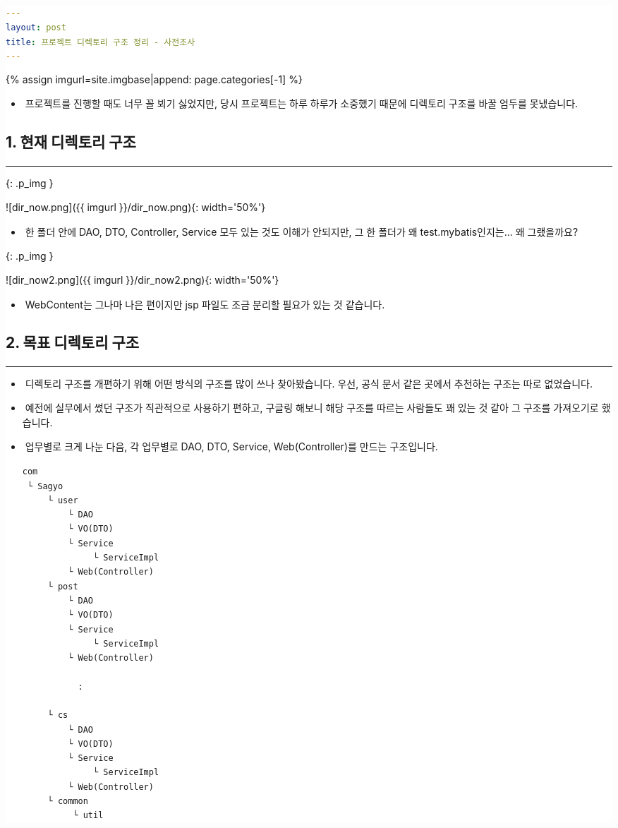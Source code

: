 ```yaml
---
layout: post
title: 프로젝트 디렉토리 구조 정리 - 사전조사
---
```


{% assign imgurl=site.imgbase|append: page.categories[-1] %}


- &nbsp;프로젝트를 진행할 때도 너무 꼴 뵈기 싫었지만, 당시 프로젝트는 하루 하루가 소중했기 때문에 디렉토리 구조를 바꿀 엄두를 못냈습니다. 
## 1. 현재 디렉토리 구조

---

{: .p_img }

![dir_now.png]({{ imgurl }}/dir_now.png){: width='50%'}

- &nbsp;한 폴더 안에 DAO, DTO, Controller, Service 모두 있는 것도 이해가 안되지만, 그 한 폴더가 왜 test.mybatis인지는... 왜 그랬을까요?

{: .p_img }

![dir_now2.png]({{ imgurl }}/dir_now2.png){: width='50%'}

- &nbsp;WebContent는 그나마 나은 편이지만 jsp 파일도 조금 분리할 필요가 있는 것 같습니다.

## 2. 목표 디렉토리 구조

---

- &nbsp;디렉토리 구조를 개편하기 위해 어떤 방식의 구조를 많이 쓰나 찾아봤습니다. 우선, 공식 문서 같은 곳에서 추천하는 구조는 따로 없었습니다. 

- &nbsp;예전에 실무에서 썼던 구조가 직관적으로 사용하기 편하고, 구글링 해보니 해당 구조를 따르는 사람들도 꽤 있는 것 같아 그 구조를 가져오기로 했습니다.

- &nbsp;업무별로 크게 나눈 다음, 각 업무별로 DAO, DTO, Service, Web(Controller)를 만드는 구조입니다.

  ```
  com
   └ Sagyo
       └ user
           └ DAO
           └ VO(DTO)
           └ Service
                └ ServiceImpl
           └ Web(Controller)
       └ post
           └ DAO
           └ VO(DTO)
           └ Service
                └ ServiceImpl
           └ Web(Controller)
           
             :
           
       └ cs
           └ DAO
           └ VO(DTO)
           └ Service
                └ ServiceImpl
           └ Web(Controller)
       └ common
            └ util
  ```
